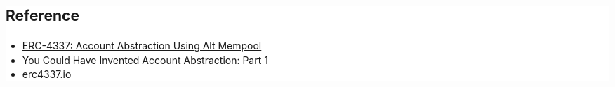 
## Reference
- [ERC-4337: Account Abstraction Using Alt Mempool](https://eips.ethereum.org/EIPS/eip-4337)
- [You Could Have Invented Account Abstraction: Part 1](https://www.alchemy.com/blog/account-abstraction)
- [erc4337.io](https://www.erc4337.io/)